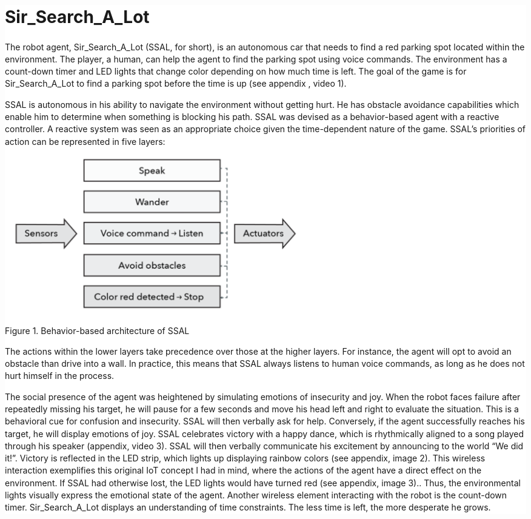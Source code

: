 # Sir_Search_A_Lot

The robot agent, Sir_Search_A_Lot (SSAL, for short), is an autonomous car that needs to find a red parking spot located within the environment. The player, a human, can help the agent to find the parking spot using voice commands. The environment has a count-down timer and LED lights that change color depending on how much time is left. The goal of the game is for Sir_Search_A_Lot to find a parking spot before the time is up (see appendix , video 1). 

SSAL is autonomous in his ability to navigate the environment without getting hurt. He has obstacle avoidance capabilities which enable him to determine when something is blocking his path. SSAL was devised as a behavior-based agent with a reactive controller. A reactive system was seen as an appropriate choice given the time-dependent nature of the game. SSAL’s priorities of action can be represented in five layers: 


<img src="https://github.com/PauAraujo/Sir_Search_A_Lot/blob/master/other/Behavior-based%20architecture%20of%20SSAL.png?raw=true" width="500">

Figure 1. Behavior-based architecture of SSAL

The actions within the lower layers take precedence over those at the higher layers. For instance, the agent will opt to avoid an obstacle than drive into a wall. In practice, this means that SSAL always listens to human voice commands, as long as he does not hurt himself in the process. 

The social presence of the agent was heightened by simulating emotions of insecurity and joy. When the robot faces failure after repeatedly missing his target, he will pause for a few seconds and move his head left and right to evaluate the situation. This is a behavioral cue for confusion and insecurity. SSAL will then verbally ask for help. Conversely, if the agent successfully reaches his target, he will display emotions of joy. SSAL celebrates victory with a happy dance, which is rhythmically aligned to a song played through his speaker (appendix, video 3). SSAL will then verbally communicate his excitement by announcing to the world “We did it!”. Victory is reflected in the LED strip, which lights up displaying rainbow colors (see appendix, image 2). This wireless interaction exemplifies this original IoT concept I had in mind, where the actions of the agent have a direct effect on the environment. If SSAL had otherwise lost, the LED lights would have turned red (see appendix, image 3).. Thus, the environmental lights visually express the emotional state of the agent. Another wireless element interacting with the robot is the count-down timer. Sir_Search_A_Lot displays an understanding of time constraints. The less time is left, the more desperate he grows.

